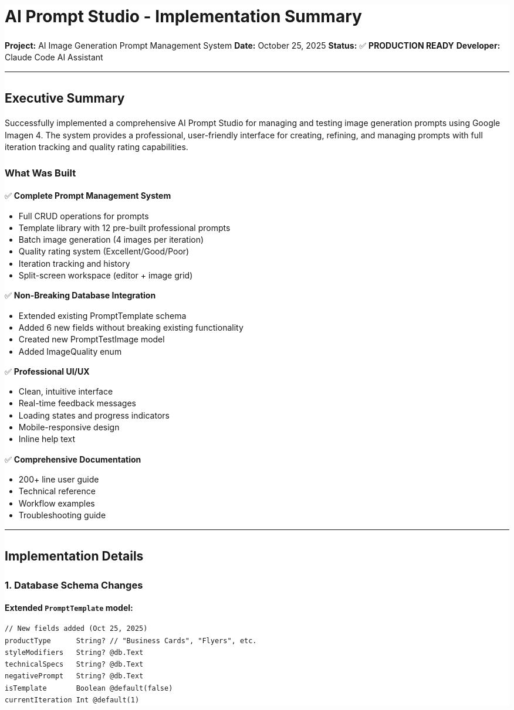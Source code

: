 # AI Prompt Studio - Implementation Summary

**Project:** AI Image Generation Prompt Management System
**Date:** October 25, 2025
**Status:** ✅ **PRODUCTION READY**
**Developer:** Claude Code AI Assistant

---

## Executive Summary

Successfully implemented a comprehensive AI Prompt Studio for managing and testing image generation prompts using Google Imagen 4. The system provides a professional, user-friendly interface for creating, refining, and managing prompts with full iteration tracking and quality rating capabilities.

### What Was Built

✅ **Complete Prompt Management System**
- Full CRUD operations for prompts
- Template library with 12 pre-built professional prompts
- Batch image generation (4 images per iteration)
- Quality rating system (Excellent/Good/Poor)
- Iteration tracking and history
- Split-screen workspace (editor + image grid)

✅ **Non-Breaking Database Integration**
- Extended existing PromptTemplate schema
- Added 6 new fields without breaking existing functionality
- Created new PromptTestImage model
- Added ImageQuality enum

✅ **Professional UI/UX**
- Clean, intuitive interface
- Real-time feedback messages
- Loading states and progress indicators
- Mobile-responsive design
- Inline help text

✅ **Comprehensive Documentation**
- 200+ line user guide
- Technical reference
- Workflow examples
- Troubleshooting guide

---

## Implementation Details

### 1. Database Schema Changes

**Extended `PromptTemplate` model:**
```prisma
// New fields added (Oct 25, 2025)
productType      String? // "Business Cards", "Flyers", etc.
styleModifiers   String? @db.Text
technicalSpecs   String? @db.Text
negativePrompt   String? @db.Text
isTemplate       Boolean @default(false)
currentIteration Int @default(1)
```
